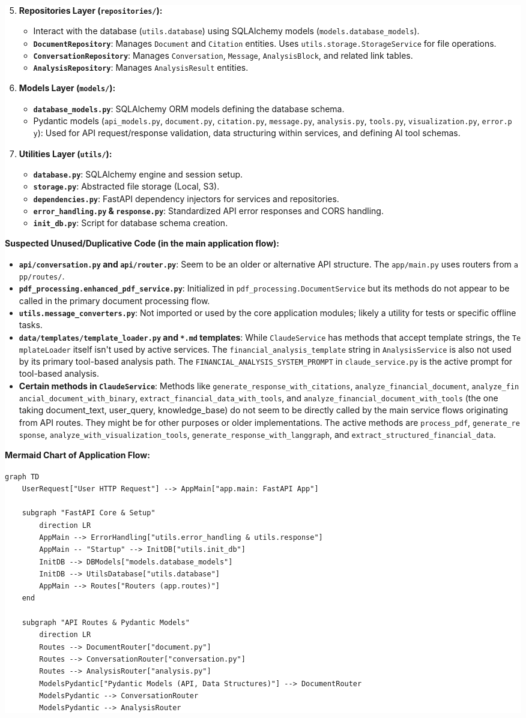 
5.  **Repositories Layer (`repositories/`):**
    *   Interact with the database (`utils.database`) using SQLAlchemy models (`models.database_models`).
    *   **`DocumentRepository`**: Manages `Document` and `Citation` entities. Uses `utils.storage.StorageService` for file operations.
    *   **`ConversationRepository`**: Manages `Conversation`, `Message`, `AnalysisBlock`, and related link tables.
    *   **`AnalysisRepository`**: Manages `AnalysisResult` entities.

6.  **Models Layer (`models/`):**
    *   **`database_models.py`**: SQLAlchemy ORM models defining the database schema.
    *   Pydantic models (`api_models.py`, `document.py`, `citation.py`, `message.py`, `analysis.py`, `tools.py`, `visualization.py`, `error.py`): Used for API request/response validation, data structuring within services, and defining AI tool schemas.

7.  **Utilities Layer (`utils/`):**
    *   **`database.py`**: SQLAlchemy engine and session setup.
    *   **`storage.py`**: Abstracted file storage (Local, S3).
    *   **`dependencies.py`**: FastAPI dependency injectors for services and repositories.
    *   **`error_handling.py` & `response.py`**: Standardized API error responses and CORS handling.
    *   **`init_db.py`**: Script for database schema creation.

**Suspected Unused/Duplicative Code (in the main application flow):**

*   **`api/conversation.py` and `api/router.py`**: Seem to be an older or alternative API structure. The `app/main.py` uses routers from `app/routes/`.
*   **`pdf_processing.enhanced_pdf_service.py`**: Initialized in `pdf_processing.DocumentService` but its methods do not appear to be called in the primary document processing flow.
*   **`utils.message_converters.py`**: Not imported or used by the core application modules; likely a utility for tests or specific offline tasks.
*   **`data/templates/template_loader.py` and `*.md` templates**: While `ClaudeService` has methods that accept template strings, the `TemplateLoader` itself isn't used by active services. The `financial_analysis_template` string in `AnalysisService` is also not used by its primary tool-based analysis path. The `FINANCIAL_ANALYSIS_SYSTEM_PROMPT` in `claude_service.py` is the active prompt for tool-based analysis.
*   **Certain methods in `ClaudeService`**: Methods like `generate_response_with_citations`, `analyze_financial_document`, `analyze_financial_document_with_binary`, `extract_financial_data_with_tools`, and `analyze_financial_document_with_tools` (the one taking document_text, user_query, knowledge_base) do not seem to be directly called by the main service flows originating from API routes. They might be for other purposes or older implementations. The active methods are `process_pdf`, `generate_response`, `analyze_with_visualization_tools`, `generate_response_with_langgraph`, and `extract_structured_financial_data`.

**Mermaid Chart of Application Flow:**

```mermaid
graph TD
    UserRequest["User HTTP Request"] --> AppMain["app.main: FastAPI App"]

    subgraph "FastAPI Core & Setup"
        direction LR
        AppMain --> ErrorHandling["utils.error_handling & utils.response"]
        AppMain -- "Startup" --> InitDB["utils.init_db"]
        InitDB --> DBModels["models.database_models"]
        InitDB --> UtilsDatabase["utils.database"]
        AppMain --> Routes["Routers (app.routes)"]
    end

    subgraph "API Routes & Pydantic Models"
        direction LR
        Routes --> DocumentRouter["document.py"]
        Routes --> ConversationRouter["conversation.py"]
        Routes --> AnalysisRouter["analysis.py"]
        ModelsPydantic["Pydantic Models (API, Data Structures)"] --> DocumentRouter
        ModelsPydantic --> ConversationRouter
        ModelsPydantic --> AnalysisRouter
```